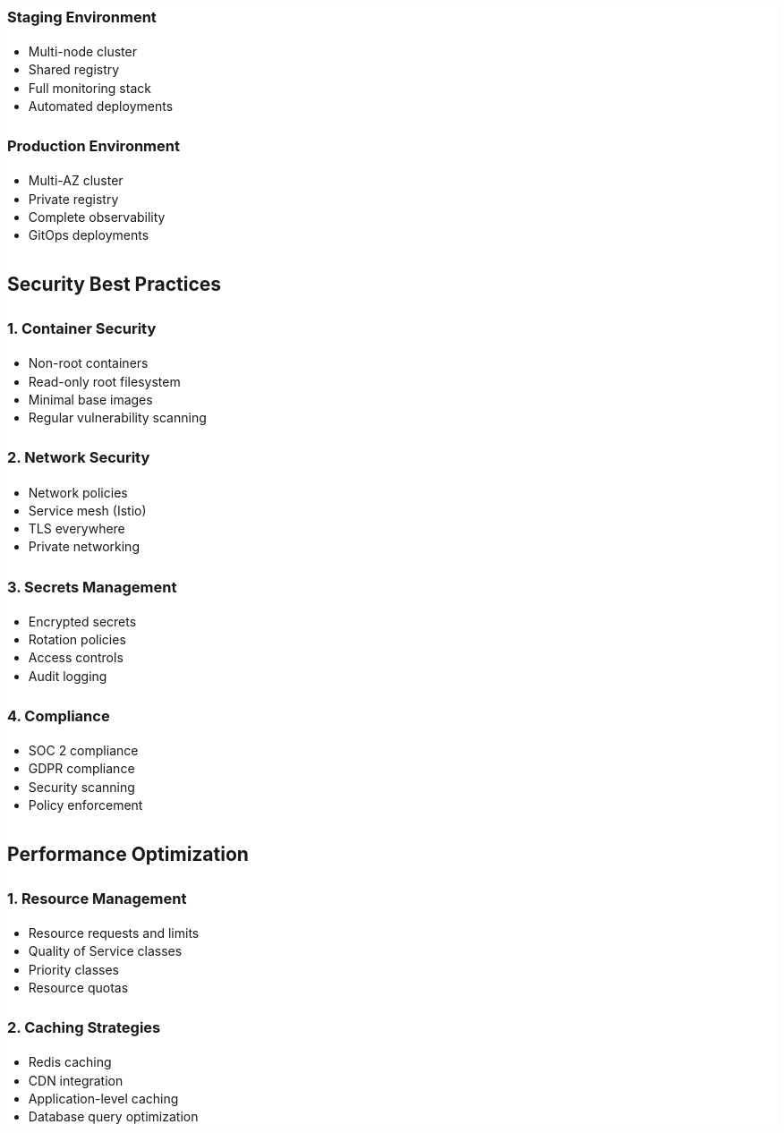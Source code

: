 ### Staging Environment
- Multi-node cluster
- Shared registry
- Full monitoring stack
- Automated deployments

### Production Environment
- Multi-AZ cluster
- Private registry
- Complete observability
- GitOps deployments

## Security Best Practices

### 1. Container Security
- Non-root containers
- Read-only root filesystem
- Minimal base images
- Regular vulnerability scanning

### 2. Network Security
- Network policies
- Service mesh (Istio)
- TLS everywhere
- Private networking

### 3. Secrets Management
- Encrypted secrets
- Rotation policies
- Access controls
- Audit logging

### 4. Compliance
- SOC 2 compliance
- GDPR compliance
- Security scanning
- Policy enforcement

## Performance Optimization

### 1. Resource Management
- Resource requests and limits
- Quality of Service classes
- Priority classes
- Resource quotas

### 2. Caching Strategies
- Redis caching
- CDN integration
- Application-level caching
- Database query optimization
